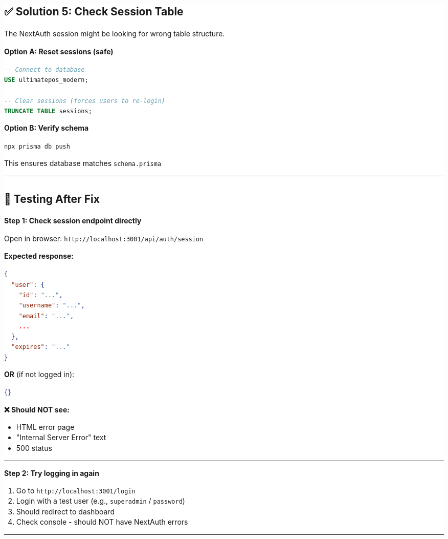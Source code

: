 
## ✅ Solution 5: Check Session Table

The NextAuth session might be looking for wrong table structure.

**Option A: Reset sessions (safe)**
```sql
-- Connect to database
USE ultimatepos_modern;

-- Clear sessions (forces users to re-login)
TRUNCATE TABLE sessions;
```

**Option B: Verify schema**
```bash
npx prisma db push
```

This ensures database matches `schema.prisma`

---

## 🧪 Testing After Fix

**Step 1: Check session endpoint directly**

Open in browser: `http://localhost:3001/api/auth/session`

**Expected response:**
```json
{
  "user": {
    "id": "...",
    "username": "...",
    "email": "...",
    ...
  },
  "expires": "..."
}
```

**OR** (if not logged in):
```json
{}
```

**❌ Should NOT see:**
- HTML error page
- "Internal Server Error" text
- 500 status

---

**Step 2: Try logging in again**

1. Go to `http://localhost:3001/login`
2. Login with a test user (e.g., `superadmin` / `password`)
3. Should redirect to dashboard
4. Check console - should NOT have NextAuth errors

---